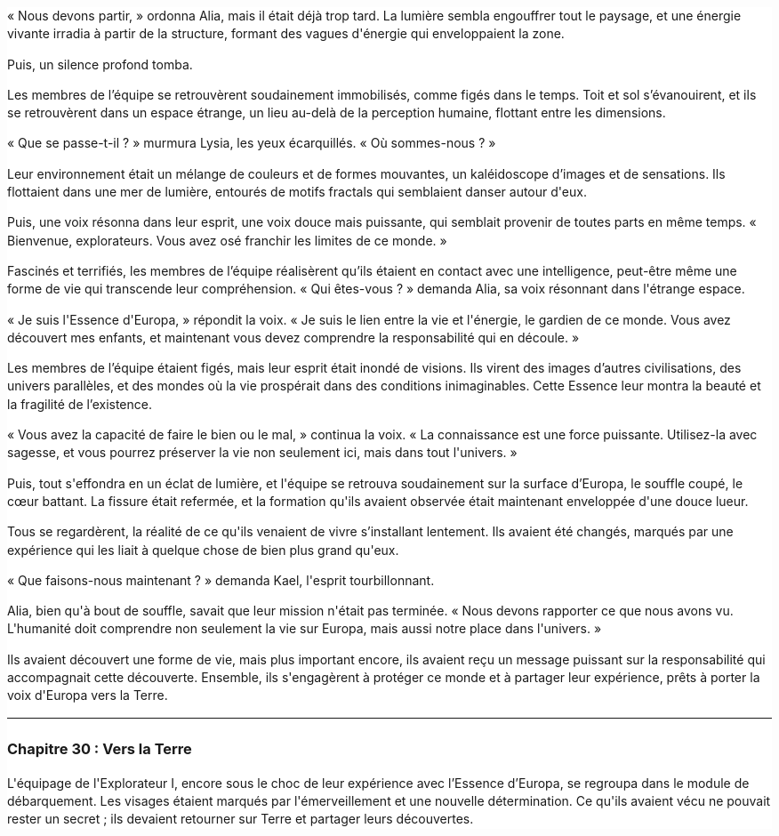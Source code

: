 « Nous devons partir, » ordonna Alia, mais il était déjà trop tard. La lumière sembla engouffrer tout le paysage, et une énergie vivante irradia à partir de la structure, formant des vagues d'énergie qui enveloppaient la zone.

Puis, un silence profond tomba.

Les membres de l’équipe se retrouvèrent soudainement immobilisés, comme figés dans le temps. Toit et sol s’évanouirent, et ils se retrouvèrent dans un espace étrange, un lieu au-delà de la perception humaine, flottant entre les dimensions.

« Que se passe-t-il ? » murmura Lysia, les yeux écarquillés. « Où sommes-nous ? »

Leur environnement était un mélange de couleurs et de formes mouvantes, un kaléidoscope d’images et de sensations. Ils flottaient dans une mer de lumière, entourés de motifs fractals qui semblaient danser autour d'eux.

Puis, une voix résonna dans leur esprit, une voix douce mais puissante, qui semblait provenir de toutes parts en même temps. « Bienvenue, explorateurs. Vous avez osé franchir les limites de ce monde. »

Fascinés et terrifiés, les membres de l’équipe réalisèrent qu’ils étaient en contact avec une intelligence, peut-être même une forme de vie qui transcende leur compréhension. « Qui êtes-vous ? » demanda Alia, sa voix résonnant dans l'étrange espace.

« Je suis l'Essence d'Europa, » répondit la voix. « Je suis le lien entre la vie et l'énergie, le gardien de ce monde. Vous avez découvert mes enfants, et maintenant vous devez comprendre la responsabilité qui en découle. »

Les membres de l’équipe étaient figés, mais leur esprit était inondé de visions. Ils virent des images d’autres civilisations, des univers parallèles, et des mondes où la vie prospérait dans des conditions inimaginables. Cette Essence leur montra la beauté et la fragilité de l’existence.

« Vous avez la capacité de faire le bien ou le mal, » continua la voix. « La connaissance est une force puissante. Utilisez-la avec sagesse, et vous pourrez préserver la vie non seulement ici, mais dans tout l'univers. »

Puis, tout s'effondra en un éclat de lumière, et l'équipe se retrouva soudainement sur la surface d’Europa, le souffle coupé, le cœur battant. La fissure était refermée, et la formation qu'ils avaient observée était maintenant enveloppée d'une douce lueur.

Tous se regardèrent, la réalité de ce qu'ils venaient de vivre s’installant lentement. Ils avaient été changés, marqués par une expérience qui les liait à quelque chose de bien plus grand qu'eux.

« Que faisons-nous maintenant ? » demanda Kael, l'esprit tourbillonnant.

Alia, bien qu'à bout de souffle, savait que leur mission n'était pas terminée. « Nous devons rapporter ce que nous avons vu. L'humanité doit comprendre non seulement la vie sur Europa, mais aussi notre place dans l'univers. »

Ils avaient découvert une forme de vie, mais plus important encore, ils avaient reçu un message puissant sur la responsabilité qui accompagnait cette découverte. Ensemble, ils s'engagèrent à protéger ce monde et à partager leur expérience, prêts à porter la voix d'Europa vers la Terre.

---

### Chapitre 30 : Vers la Terre

L'équipage de l'Explorateur I, encore sous le choc de leur expérience avec l’Essence d’Europa, se regroupa dans le module de débarquement. Les visages étaient marqués par l'émerveillement et une nouvelle détermination. Ce qu'ils avaient vécu ne pouvait rester un secret ; ils devaient retourner sur Terre et partager leurs découvertes.
